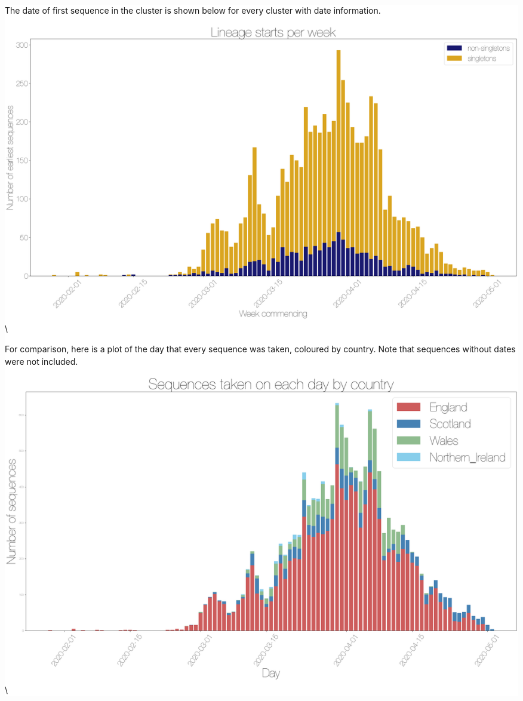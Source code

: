 
The date of first sequence in the cluster is shown below for every cluster with date information.





![](UK_full_report/results/2020-05-08/report_files/figures_2020-05-08/UK_report_2020-05-08_firsts_plot_1.png)\

For comparison, here is a plot of the day that every sequence was taken, coloured by country. Note that sequences without dates were not included.





![](UK_full_report/results/2020-05-08/report_files/figures_2020-05-08/UK_report_2020-05-08_seqs_over_time_1.png)\
